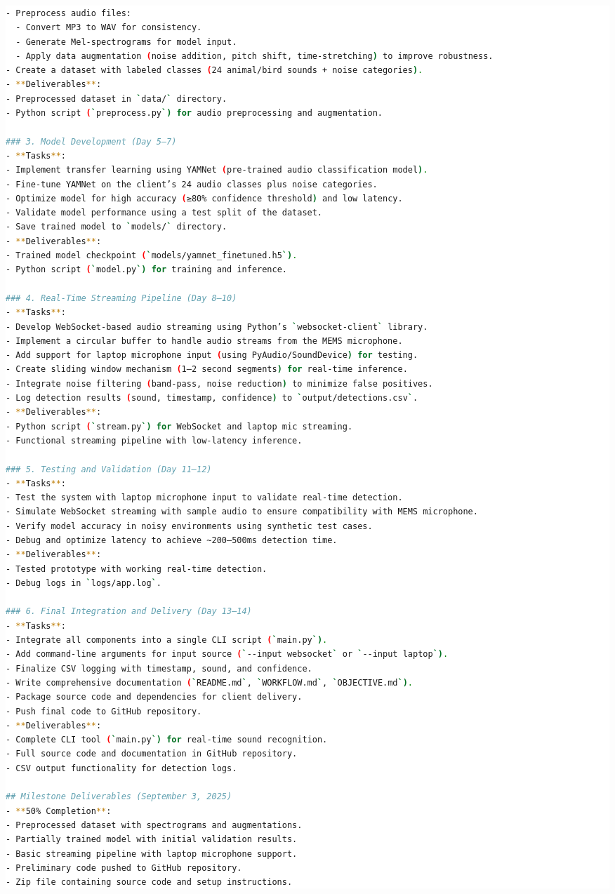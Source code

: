   ```bash
  - Preprocess audio files:
    - Convert MP3 to WAV for consistency.
    - Generate Mel-spectrograms for model input.
    - Apply data augmentation (noise addition, pitch shift, time-stretching) to improve robustness.
  - Create a dataset with labeled classes (24 animal/bird sounds + noise categories).
- **Deliverables**:
  - Preprocessed dataset in `data/` directory.
  - Python script (`preprocess.py`) for audio preprocessing and augmentation.

### 3. Model Development (Day 5–7)
- **Tasks**:
  - Implement transfer learning using YAMNet (pre-trained audio classification model).
  - Fine-tune YAMNet on the client’s 24 audio classes plus noise categories.
  - Optimize model for high accuracy (≥80% confidence threshold) and low latency.
  - Validate model performance using a test split of the dataset.
  - Save trained model to `models/` directory.
- **Deliverables**:
  - Trained model checkpoint (`models/yamnet_finetuned.h5`).
  - Python script (`model.py`) for training and inference.

### 4. Real-Time Streaming Pipeline (Day 8–10)
- **Tasks**:
  - Develop WebSocket-based audio streaming using Python’s `websocket-client` library.
  - Implement a circular buffer to handle audio streams from the MEMS microphone.
  - Add support for laptop microphone input (using PyAudio/SoundDevice) for testing.
  - Create sliding window mechanism (1–2 second segments) for real-time inference.
  - Integrate noise filtering (band-pass, noise reduction) to minimize false positives.
  - Log detection results (sound, timestamp, confidence) to `output/detections.csv`.
- **Deliverables**:
  - Python script (`stream.py`) for WebSocket and laptop mic streaming.
  - Functional streaming pipeline with low-latency inference.

### 5. Testing and Validation (Day 11–12)
- **Tasks**:
  - Test the system with laptop microphone input to validate real-time detection.
  - Simulate WebSocket streaming with sample audio to ensure compatibility with MEMS microphone.
  - Verify model accuracy in noisy environments using synthetic test cases.
  - Debug and optimize latency to achieve ~200–500ms detection time.
- **Deliverables**:
  - Tested prototype with working real-time detection.
  - Debug logs in `logs/app.log`.

### 6. Final Integration and Delivery (Day 13–14)
- **Tasks**:
  - Integrate all components into a single CLI script (`main.py`).
  - Add command-line arguments for input source (`--input websocket` or `--input laptop`).
  - Finalize CSV logging with timestamp, sound, and confidence.
  - Write comprehensive documentation (`README.md`, `WORKFLOW.md`, `OBJECTIVE.md`).
  - Package source code and dependencies for client delivery.
  - Push final code to GitHub repository.
- **Deliverables**:
  - Complete CLI tool (`main.py`) for real-time sound recognition.
  - Full source code and documentation in GitHub repository.
  - CSV output functionality for detection logs.

## Milestone Deliverables (September 3, 2025)
- **50% Completion**:
  - Preprocessed dataset with spectrograms and augmentations.
  - Partially trained model with initial validation results.
  - Basic streaming pipeline with laptop microphone support.
  - Preliminary code pushed to GitHub repository.
  - Zip file containing source code and setup instructions.

  ```